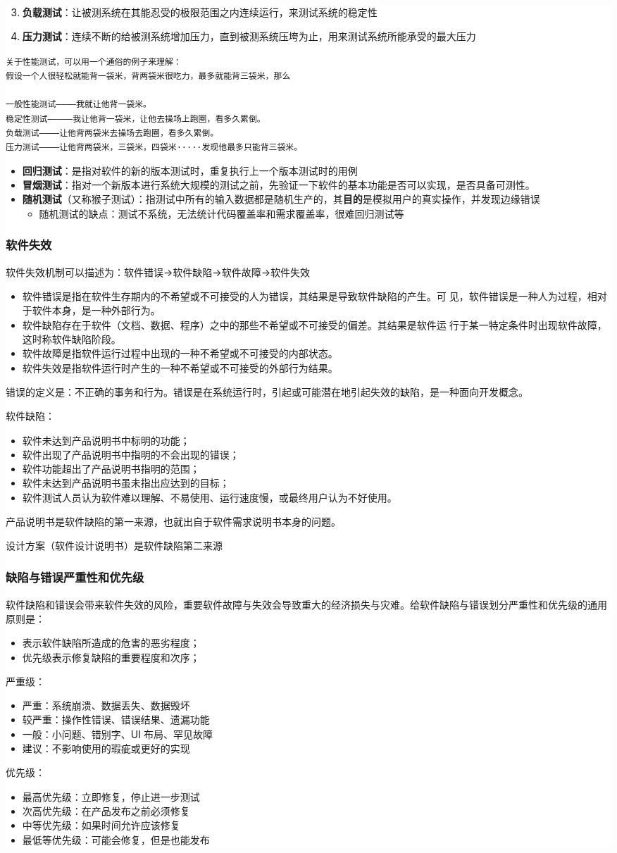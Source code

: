   3. **负载测试**：让被测系统在其能忍受的极限范围之内连续运行，来测试系统的稳定性
  
  4. **压力测试**：连续不断的给被测系统增加压力，直到被测系统压垮为止，用来测试系统所能承受的最大压力
```
关于性能测试，可以用一个通俗的例子来理解：
假设一个人很轻松就能背一袋米，背两袋米很吃力，最多就能背三袋米，那么

一般性能测试————我就让他背一袋米。
稳定性测试—————我让他背一袋米，让他去操场上跑圈，看多久累倒。
负载测试————让他背两袋米去操场去跑圈，看多久累倒。
压力测试————让他背两袋米，三袋米，四袋米·····发现他最多只能背三袋米。
```

- **回归测试**：是指对软件的新的版本测试时，重复执行上一个版本测试时的用例
- **冒烟测试**：指对一个新版本进行系统大规模的测试之前，先验证一下软件的基本功能是否可以实现，是否具备可测性。
- **随机测试**（又称猴子测试）：指测试中所有的输入数据都是随机生产的，其**目的**是模拟用户的真实操作，并发现边缘错误
  - 随机测试的缺点：测试不系统，无法统计代码覆盖率和需求覆盖率，很难回归测试等
 
### 软件失效

软件失效机制可以描述为：软件错误->软件缺陷->软件故障->软件失效
  
- 软件错误是指在软件生存期内的不希望或不可接受的人为错误，其结果是导致软件缺陷的产生。可
见，软件错误是一种人为过程，相对于软件本身，是一种外部行为。
- 软件缺陷存在于软件（文档、数据、程序）之中的那些不希望或不可接受的偏差。其结果是软件运
行于某一特定条件时出现软件故障，这时称软件缺陷阶段。
- 软件故障是指软件运行过程中出现的一种不希望或不可接受的内部状态。
- 软件失效是指软件运行时产生的一种不希望或不可接受的外部行为结果。

错误的定义是：不正确的事务和行为。错误是在系统运行时，引起或可能潜在地引起失效的缺陷，是一种面向开发概念。

软件缺陷：
- 软件未达到产品说明书中标明的功能；
- 软件出现了产品说明书中指明的不会出现的错误；
- 软件功能超出了产品说明书指明的范围；
- 软件未达到产品说明书虽未指出应达到的目标；
- 软件测试人员认为软件难以理解、不易使用、运行速度慢，或最终用户认为不好使用。

产品说明书是软件缺陷的第一来源，也就出自于软件需求说明书本身的问题。

设计方案（软件设计说明书）是软件缺陷第二来源

### 缺陷与错误严重性和优先级

软件缺陷和错误会带来软件失效的风险，重要软件故障与失效会导致重大的经济损失与灾难。给软件缺陷与错误划分严重性和优先级的通用原则是：
 - 表示软件缺陷所造成的危害的恶劣程度；
 - 优先级表示修复缺陷的重要程度和次序；

严重级：
- 严重：系统崩溃、数据丢失、数据毁坏
- 较严重：操作性错误、错误结果、遗漏功能
- 一般：小问题、错别字、UI 布局、罕见故障
- 建议：不影响使用的瑕疵或更好的实现

优先级：
- 最高优先级：立即修复，停止进一步测试
- 次高优先级：在产品发布之前必须修复
- 中等优先级：如果时间允许应该修复
- 最低等优先级：可能会修复，但是也能发布
